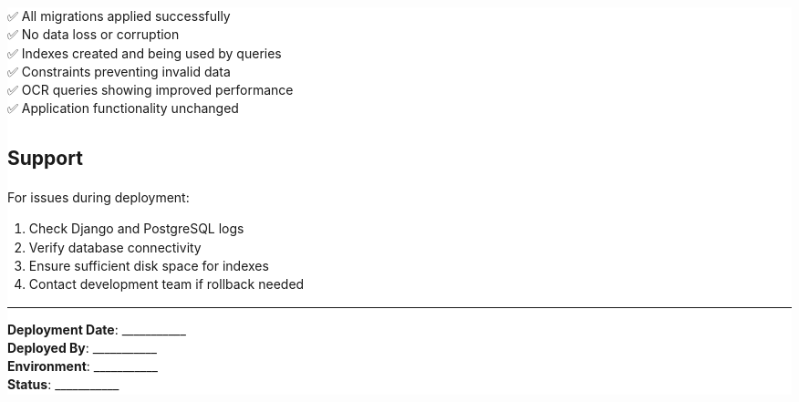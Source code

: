 ✅ All migrations applied successfully  
✅ No data loss or corruption  
✅ Indexes created and being used by queries  
✅ Constraints preventing invalid data  
✅ OCR queries showing improved performance  
✅ Application functionality unchanged  

## Support

For issues during deployment:
1. Check Django and PostgreSQL logs
2. Verify database connectivity
3. Ensure sufficient disk space for indexes
4. Contact development team if rollback needed

---

**Deployment Date**: ___________  
**Deployed By**: ___________  
**Environment**: ___________  
**Status**: ___________